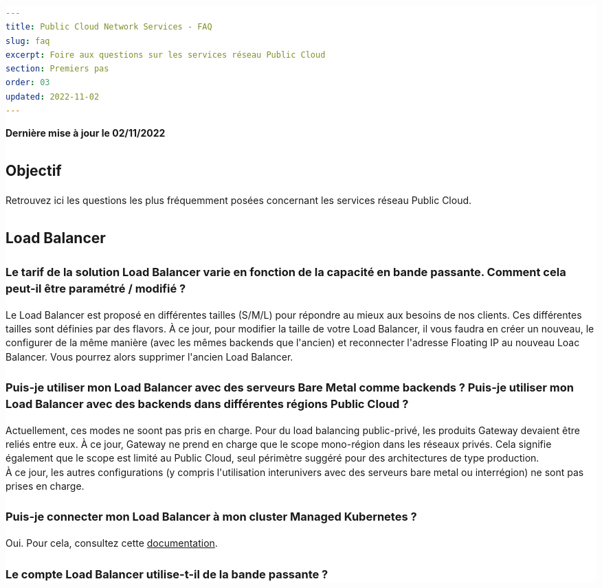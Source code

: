 ```yaml
---
title: Public Cloud Network Services - FAQ
slug: faq
excerpt: Foire aux questions sur les services réseau Public Cloud
section: Premiers pas
order: 03
updated: 2022-11-02
---
```


**Dernière mise à jour le 02/11/2022**

## Objectif

Retrouvez ici les questions les plus fréquemment posées concernant les services réseau Public Cloud.

## Load Balancer

### Le tarif de la solution Load Balancer  varie en fonction de la capacité en bande passante. Comment cela peut-il être paramétré / modifié ?

Le Load Balancer est proposé en différentes tailles (S/M/L) pour répondre au mieux aux besoins de nos clients. Ces différentes tailles sont définies par des flavors. À ce jour, pour modifier la taille de votre Load Balancer, il vous faudra en créer un nouveau, le configurer de la même manière (avec les mêmes backends que l'ancien) et reconnecter l'adresse Floating IP au nouveau Loac Balancer. Vous pourrez alors supprimer l'ancien Load Balancer.

### Puis-je utiliser mon Load Balancer avec des serveurs Bare Metal comme backends ? Puis-je utiliser mon Load Balancer avec des backends dans différentes régions Public Cloud ?

Actuellement, ces modes ne soont pas pris en charge. Pour du load balancing public-privé, les produits Gateway devaient être reliés entre eux. À ce jour, Gateway ne prend en charge que le scope mono-région dans les réseaux privés. Cela signifie également que le scope est limité au Public Cloud, seul périmètre suggéré pour des architectures de type production.<br>
À ce jour, les autres configurations (y compris l'utilisation interunivers avec des serveurs bare metal ou interrégion) ne sont pas prises en charge.

### Puis-je connecter mon Load Balancer à mon cluster Managed Kubernetes ?

Oui. Pour cela, consultez cette [documentation](https://github.com/kubernetes/cloud-provider-openstack/blob/master/docs/octavia-ingress-controller/using-octavia-ingress-controller.md#get-started-with-octavia-ingress-controller-for-kubernetes).

### Le compte Load Balancer utilise-t-il de la bande passante ?
